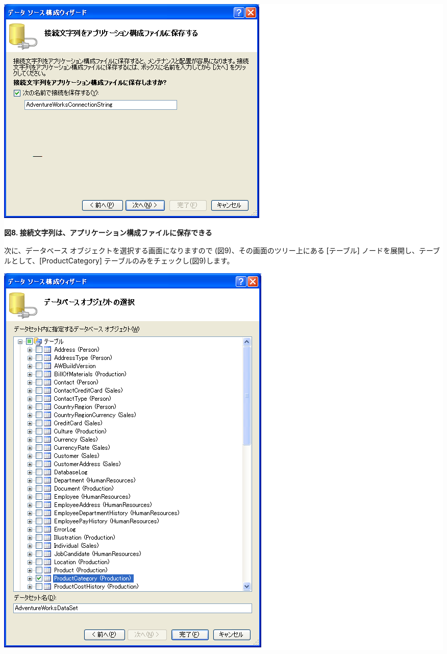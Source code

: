 <p><img src="12904-image.png" alt=""></p>
<p><strong>図8. 接続文字列は、アプリケーション構成ファイルに保存できる</strong></p>
<p>次に、データベース オブジェクトを選択する画面になりますので (図9)、その画面のツリー上にある [テーブル] ノードを展開し、テーブルとして、[ProductCategory] テーブルのみをチェックし(図9)します。</p>
<p><img src="12905-image.png" alt=""></p>